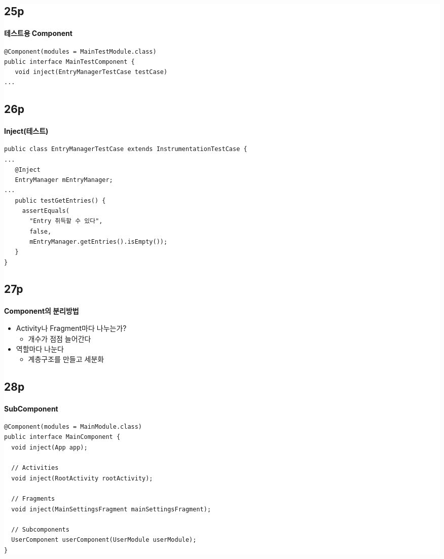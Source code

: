 ## 25p

**테스트용 Component**

```
@Component(modules = MainTestModule.class)
public interface MainTestComponent {
   void inject(EntryManagerTestCase testCase)
...
```

## 26p

**Inject(테스트)**

```
public class EntryManagerTestCase extends InstrumentationTestCase {
...
   @Inject
   EntryManager mEntryManager;
...
   public testGetEntries() {
     assertEquals(
       "Entry 취득할 수 있다",
       false,
       mEntryManager.getEntries().isEmpty());
   }
}
```

## 27p

**Component의 분리방법**

- Activity나 Fragment마다 나누는가?
  - 개수가 점점 늘어간다
- 역할마다 나눈다
  - 계층구조를 만들고 세분화

## 28p

**SubComponent**

```
@Component(modules = MainModule.class)
public interface MainComponent {
  void inject(App app);

  // Activities
  void inject(RootActivity rootActivity);

  // Fragments
  void inject(MainSettingsFragment mainSettingsFragment);

  // Subcomponents
  UserComponent userComponent(UserModule userModule);
}
```
